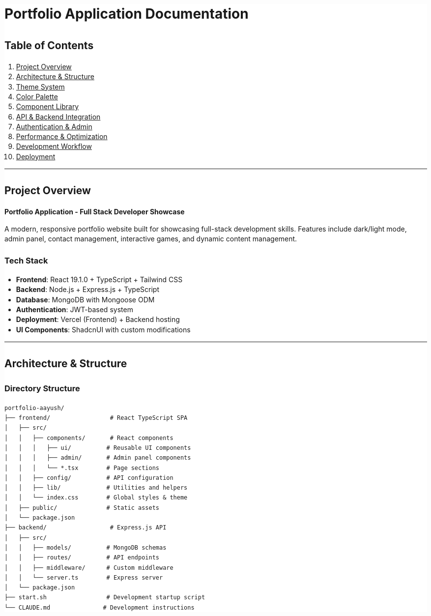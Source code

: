 # Portfolio Application Documentation

## Table of Contents
1. [Project Overview](#project-overview)
2. [Architecture & Structure](#architecture--structure)
3. [Theme System](#theme-system)
4. [Color Palette](#color-palette)
5. [Component Library](#component-library)
6. [API & Backend Integration](#api--backend-integration)
7. [Authentication & Admin](#authentication--admin)
8. [Performance & Optimization](#performance--optimization)
9. [Development Workflow](#development-workflow)
10. [Deployment](#deployment)

---

## Project Overview

**Portfolio Application - Full Stack Developer Showcase**

A modern, responsive portfolio website built for showcasing full-stack development skills. Features include dark/light mode, admin panel, contact management, interactive games, and dynamic content management.

### Tech Stack
- **Frontend**: React 19.1.0 + TypeScript + Tailwind CSS
- **Backend**: Node.js + Express.js + TypeScript
- **Database**: MongoDB with Mongoose ODM
- **Authentication**: JWT-based system
- **Deployment**: Vercel (Frontend) + Backend hosting
- **UI Components**: ShadcnUI with custom modifications

---

## Architecture & Structure

### Directory Structure
```
portfolio-aayush/
├── frontend/                 # React TypeScript SPA
│   ├── src/
│   │   ├── components/       # React components
│   │   │   ├── ui/          # Reusable UI components
│   │   │   ├── admin/       # Admin panel components
│   │   │   └── *.tsx        # Page sections
│   │   ├── config/          # API configuration
│   │   ├── lib/             # Utilities and helpers
│   │   └── index.css        # Global styles & theme
│   ├── public/              # Static assets
│   └── package.json
├── backend/                  # Express.js API
│   ├── src/
│   │   ├── models/          # MongoDB schemas
│   │   ├── routes/          # API endpoints
│   │   ├── middleware/      # Custom middleware
│   │   └── server.ts        # Express server
│   └── package.json
├── start.sh                 # Development startup script
└── CLAUDE.md               # Development instructions
```
